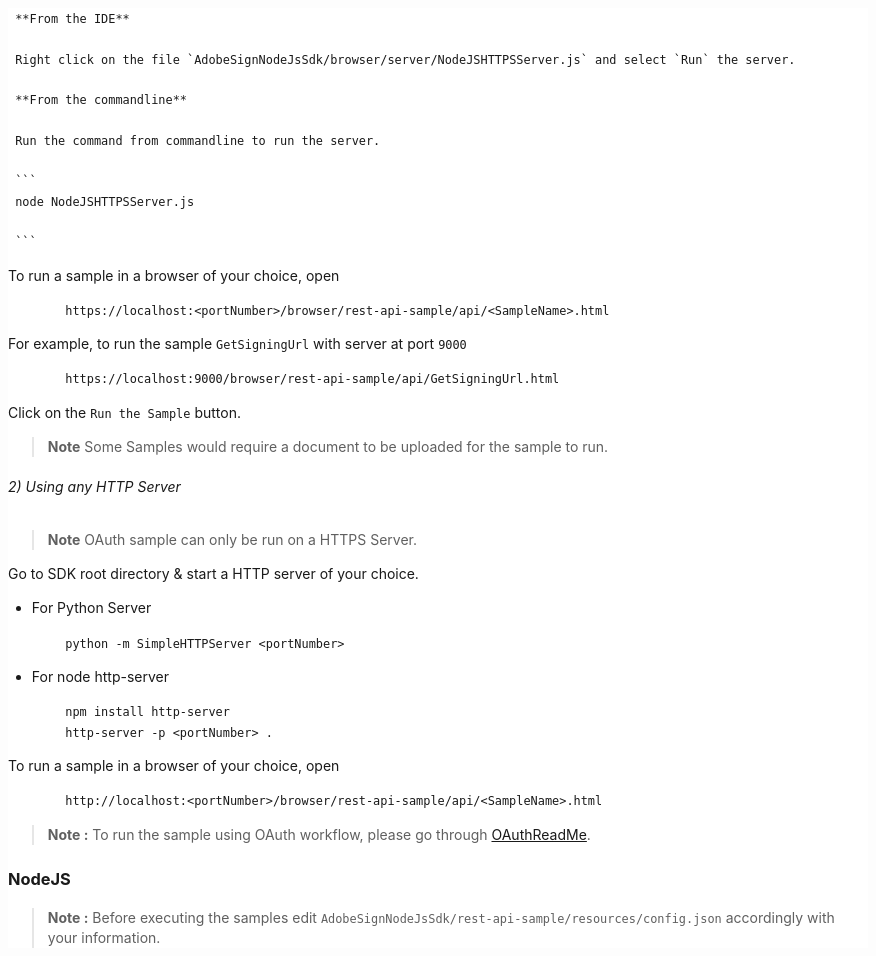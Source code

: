      **From the IDE**
     
     Right click on the file `AdobeSignNodeJsSdk/browser/server/NodeJSHTTPSServer.js` and select `Run` the server.
     
     **From the commandline**
      
     Run the command from commandline to run the server. 
     
     ```
     node NodeJSHTTPSServer.js
     
     ```

To run a sample in a browser of your choice, open 

```
        https://localhost:<portNumber>/browser/rest-api-sample/api/<SampleName>.html
```      
For example, to run the sample `GetSigningUrl` with server at port `9000`  

```
        https://localhost:9000/browser/rest-api-sample/api/GetSigningUrl.html
```
Click on the `Run the Sample` button.

>**Note** Some Samples would require a document to be uploaded for the sample to run.
    
###### 2) Using any HTTP Server

>**Note** OAuth sample can only be run on a HTTPS Server.

Go to SDK root directory & start a HTTP server of your choice.

* For Python Server

```
        python -m SimpleHTTPServer <portNumber>
```

* For node http-server

```
		npm install http-server
		http-server -p <portNumber> .
``` 

To run a sample in a browser of your choice, open 

```
        http://localhost:<portNumber>/browser/rest-api-sample/api/<SampleName>.html
```        

>**Note :** To run the sample using OAuth workflow, please go through [OAuthReadMe](https://github.com/adobe-sign/AdobeSignNodeJsSdk/tree/master/browser/rest-api-sample/api/oAuth/server/OAuthReadMe.md).  

### <a name="running-samples-in-nodejs"></a>NodeJS

>**Note :** Before executing the samples edit `AdobeSignNodeJsSdk/rest-api-sample/resources/config.json` accordingly with your information.
